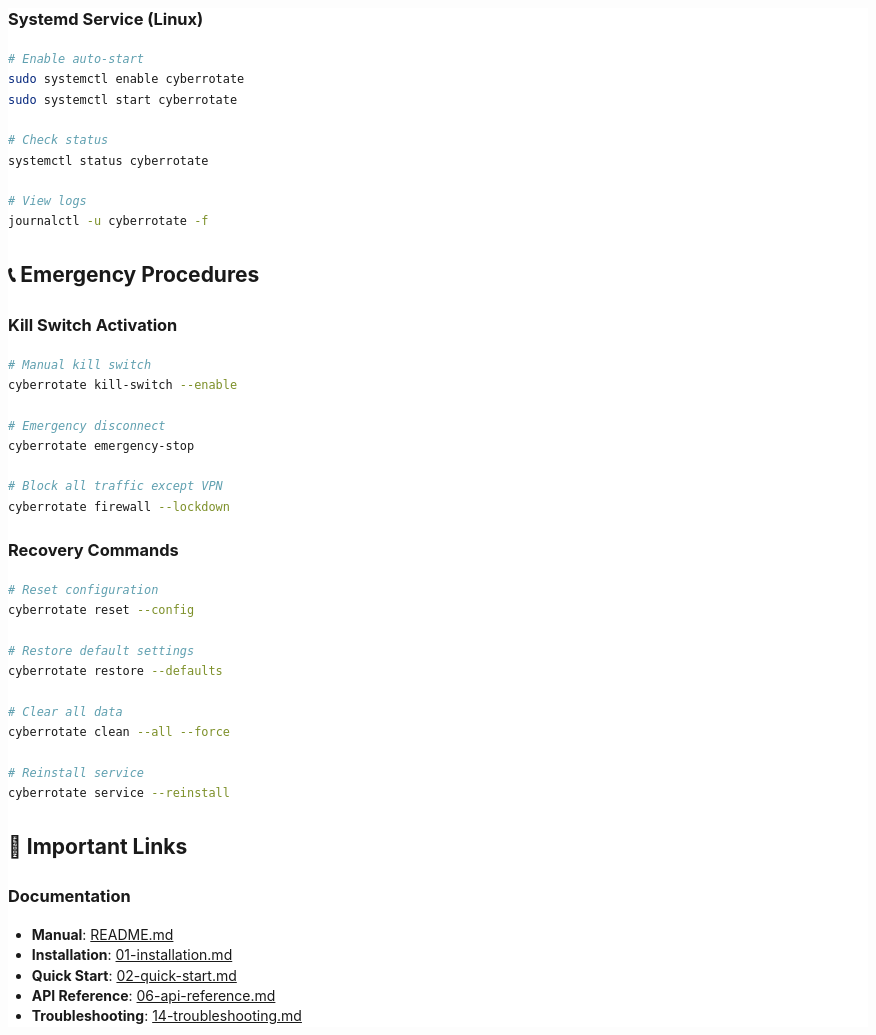 ### Systemd Service (Linux)
```bash
# Enable auto-start
sudo systemctl enable cyberrotate
sudo systemctl start cyberrotate

# Check status
systemctl status cyberrotate

# View logs
journalctl -u cyberrotate -f
```

## 📞 Emergency Procedures

### Kill Switch Activation
```bash
# Manual kill switch
cyberrotate kill-switch --enable

# Emergency disconnect
cyberrotate emergency-stop

# Block all traffic except VPN
cyberrotate firewall --lockdown
```

### Recovery Commands
```bash
# Reset configuration
cyberrotate reset --config

# Restore default settings
cyberrotate restore --defaults

# Clear all data
cyberrotate clean --all --force

# Reinstall service
cyberrotate service --reinstall
```

## 🔗 Important Links

### Documentation
- **Manual**: [README.md](README.md)
- **Installation**: [01-installation.md](01-installation.md)
- **Quick Start**: [02-quick-start.md](02-quick-start.md)
- **API Reference**: [06-api-reference.md](06-api-reference.md)
- **Troubleshooting**: [14-troubleshooting.md](14-troubleshooting.md)
